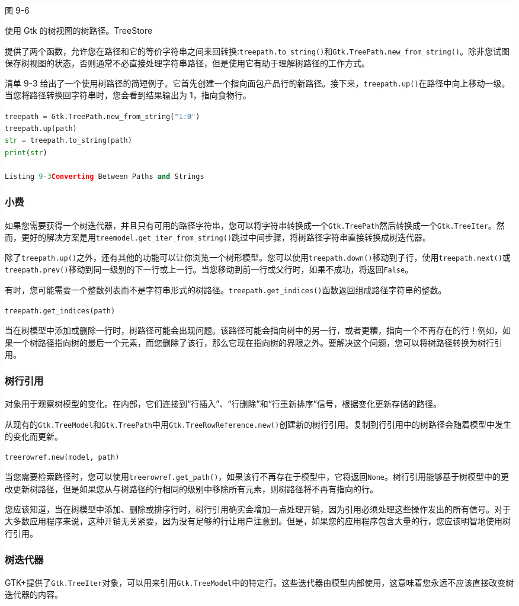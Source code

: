 图 9-6

使用 Gtk 的树视图的树路径。TreeStore

提供了两个函数，允许您在路径和它的等价字符串之间来回转换:`treepath.to_string()`和`Gtk.TreePath.new_from_string()`。除非您试图保存树视图的状态，否则通常不必直接处理字符串路径，但是使用它有助于理解树路径的工作方式。

清单 9-3 给出了一个使用树路径的简短例子。它首先创建一个指向面包产品行的新路径。接下来，`treepath.up()`在路径中向上移动一级。当您将路径转换回字符串时，您会看到结果输出为 1，指向食物行。

```py
treepath = Gtk.TreePath.new_from_string("1:0")
treepath.up(path)
str = treepath.to_string(path)
print(str)

Listing 9-3Converting Between Paths and Strings

```

### 小费

如果您需要获得一个树迭代器，并且只有可用的路径字符串，您可以将字符串转换成一个`Gtk.TreePath`然后转换成一个`Gtk.TreeIter`。然而，更好的解决方案是用`treemodel.get_iter_from_string()`跳过中间步骤，将树路径字符串直接转换成树迭代器。

除了`treepath.up()`之外，还有其他的功能可以让你浏览一个树形模型。您可以使用`treepath.down()`移动到子行，使用`treepath.next()`或`treepath.prev()`移动到同一级别的下一行或上一行。当您移动到前一行或父行时，如果不成功，将返回`False`。

有时，您可能需要一个整数列表而不是字符串形式的树路径。`treepath.get_indices()`函数返回组成路径字符串的整数。

```py
treepath.get_indices(path)

```

当在树模型中添加或删除一行时，树路径可能会出现问题。该路径可能会指向树中的另一行，或者更糟，指向一个不再存在的行！例如，如果一个树路径指向树的最后一个元素，而您删除了该行，那么它现在指向树的界限之外。要解决这个问题，您可以将树路径转换为树行引用。

### 树行引用

对象用于观察树模型的变化。在内部，它们连接到“行插入”、“行删除”和“行重新排序”信号，根据变化更新存储的路径。

从现有的`Gtk.TreeModel`和`Gtk.TreePath`中用`Gtk.TreeRowReference.new()`创建新的树行引用。复制到行引用中的树路径会随着模型中发生的变化而更新。

```py
treerowref.new(model, path)

```

当您需要检索路径时，您可以使用`treerowref.get_path()`，如果该行不再存在于模型中，它将返回`None`。树行引用能够基于树模型中的更改更新树路径，但是如果您从与树路径的行相同的级别中移除所有元素，则树路径将不再有指向的行。

您应该知道，当在树模型中添加、删除或排序行时，树行引用确实会增加一点处理开销，因为引用必须处理这些操作发出的所有信号。对于大多数应用程序来说，这种开销无关紧要，因为没有足够的行让用户注意到。但是，如果您的应用程序包含大量的行，您应该明智地使用树行引用。

### 树迭代器

GTK+提供了`Gtk.TreeIter`对象，可以用来引用`Gtk.TreeModel`中的特定行。这些迭代器由模型内部使用，这意味着您永远不应该直接改变树迭代器的内容。
